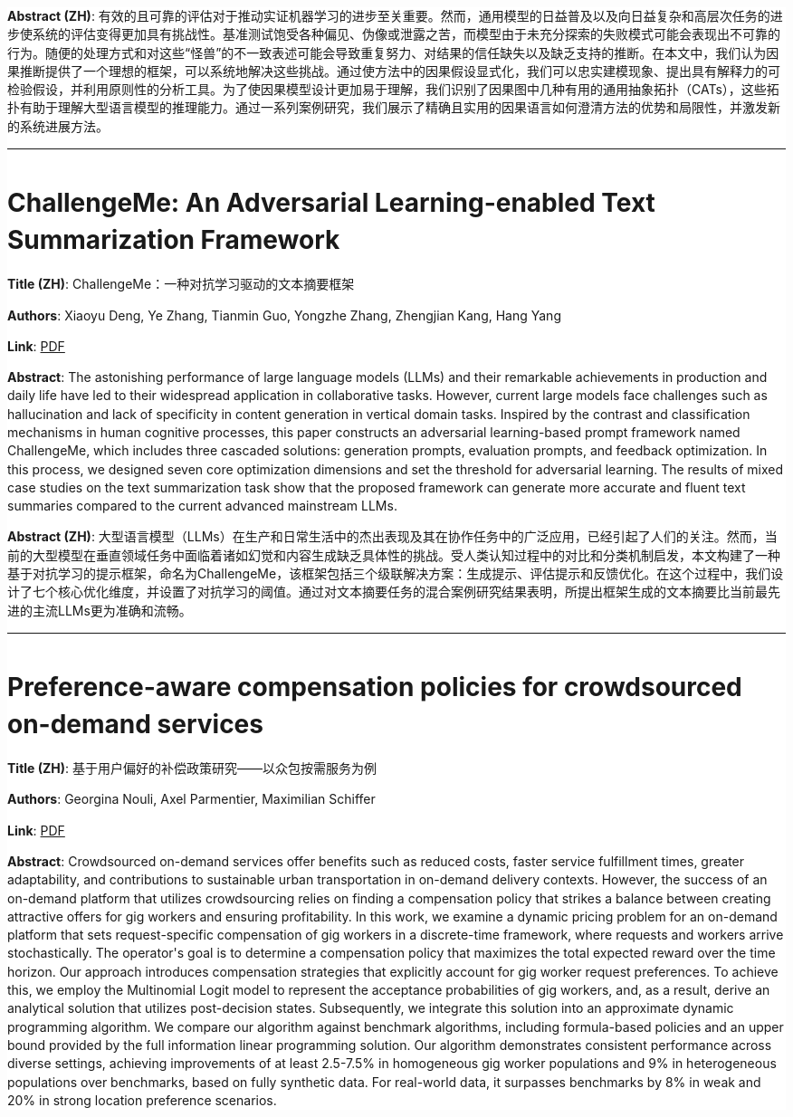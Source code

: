 **Abstract (ZH)**: 有效的且可靠的评估对于推动实证机器学习的进步至关重要。然而，通用模型的日益普及以及向日益复杂和高层次任务的进步使系统的评估变得更加具有挑战性。基准测试饱受各种偏见、伪像或泄露之苦，而模型由于未充分探索的失败模式可能会表现出不可靠的行为。随便的处理方式和对这些“怪兽”的不一致表述可能会导致重复努力、对结果的信任缺失以及缺乏支持的推断。在本文中，我们认为因果推断提供了一个理想的框架，可以系统地解决这些挑战。通过使方法中的因果假设显式化，我们可以忠实建模现象、提出具有解释力的可检验假设，并利用原则性的分析工具。为了使因果模型设计更加易于理解，我们识别了因果图中几种有用的通用抽象拓扑（CATs），这些拓扑有助于理解大型语言模型的推理能力。通过一系列案例研究，我们展示了精确且实用的因果语言如何澄清方法的优势和局限性，并激发新的系统进展方法。 

---
# ChallengeMe: An Adversarial Learning-enabled Text Summarization Framework 

**Title (ZH)**: ChallengeMe：一种对抗学习驱动的文本摘要框架 

**Authors**: Xiaoyu Deng, Ye Zhang, Tianmin Guo, Yongzhe Zhang, Zhengjian Kang, Hang Yang  

**Link**: [PDF](https://arxiv.org/pdf/2502.05084)  

**Abstract**: The astonishing performance of large language models (LLMs) and their remarkable achievements in production and daily life have led to their widespread application in collaborative tasks. However, current large models face challenges such as hallucination and lack of specificity in content generation in vertical domain tasks. Inspired by the contrast and classification mechanisms in human cognitive processes, this paper constructs an adversarial learning-based prompt framework named ChallengeMe, which includes three cascaded solutions: generation prompts, evaluation prompts, and feedback optimization. In this process, we designed seven core optimization dimensions and set the threshold for adversarial learning. The results of mixed case studies on the text summarization task show that the proposed framework can generate more accurate and fluent text summaries compared to the current advanced mainstream LLMs. 

**Abstract (ZH)**: 大型语言模型（LLMs）在生产和日常生活中的杰出表现及其在协作任务中的广泛应用，已经引起了人们的关注。然而，当前的大型模型在垂直领域任务中面临着诸如幻觉和内容生成缺乏具体性的挑战。受人类认知过程中的对比和分类机制启发，本文构建了一种基于对抗学习的提示框架，命名为ChallengeMe，该框架包括三个级联解决方案：生成提示、评估提示和反馈优化。在这个过程中，我们设计了七个核心优化维度，并设置了对抗学习的阈值。通过对文本摘要任务的混合案例研究结果表明，所提出框架生成的文本摘要比当前最先进的主流LLMs更为准确和流畅。 

---
# Preference-aware compensation policies for crowdsourced on-demand services 

**Title (ZH)**: 基于用户偏好的补偿政策研究——以众包按需服务为例 

**Authors**: Georgina Nouli, Axel Parmentier, Maximilian Schiffer  

**Link**: [PDF](https://arxiv.org/pdf/2502.05060)  

**Abstract**: Crowdsourced on-demand services offer benefits such as reduced costs, faster service fulfillment times, greater adaptability, and contributions to sustainable urban transportation in on-demand delivery contexts. However, the success of an on-demand platform that utilizes crowdsourcing relies on finding a compensation policy that strikes a balance between creating attractive offers for gig workers and ensuring profitability. In this work, we examine a dynamic pricing problem for an on-demand platform that sets request-specific compensation of gig workers in a discrete-time framework, where requests and workers arrive stochastically. The operator's goal is to determine a compensation policy that maximizes the total expected reward over the time horizon. Our approach introduces compensation strategies that explicitly account for gig worker request preferences. To achieve this, we employ the Multinomial Logit model to represent the acceptance probabilities of gig workers, and, as a result, derive an analytical solution that utilizes post-decision states. Subsequently, we integrate this solution into an approximate dynamic programming algorithm. We compare our algorithm against benchmark algorithms, including formula-based policies and an upper bound provided by the full information linear programming solution. Our algorithm demonstrates consistent performance across diverse settings, achieving improvements of at least 2.5-7.5% in homogeneous gig worker populations and 9% in heterogeneous populations over benchmarks, based on fully synthetic data. For real-world data, it surpasses benchmarks by 8% in weak and 20% in strong location preference scenarios. 
